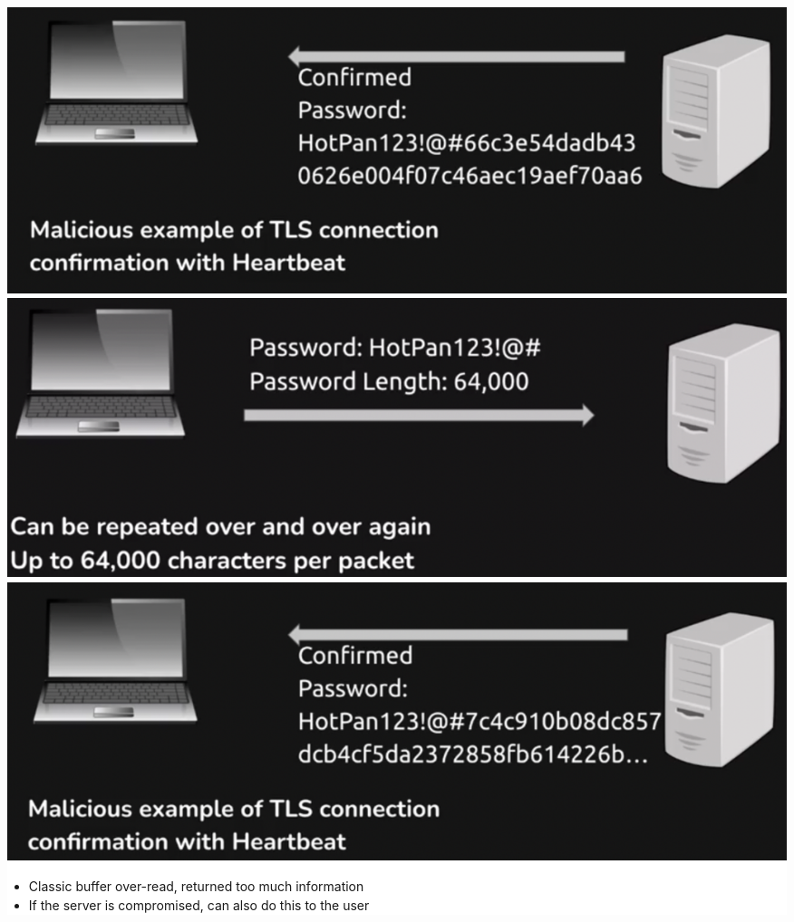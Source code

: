 ![5](Images/HeartBleedAnatomy5.png)
![6](Images/HeartBleedAnatomy6.png)
![7](Images/HeartBleedAnatomy7.png)
+ Classic buffer over-read, returned too much information
+ If the server is compromised, can also do this to the user
